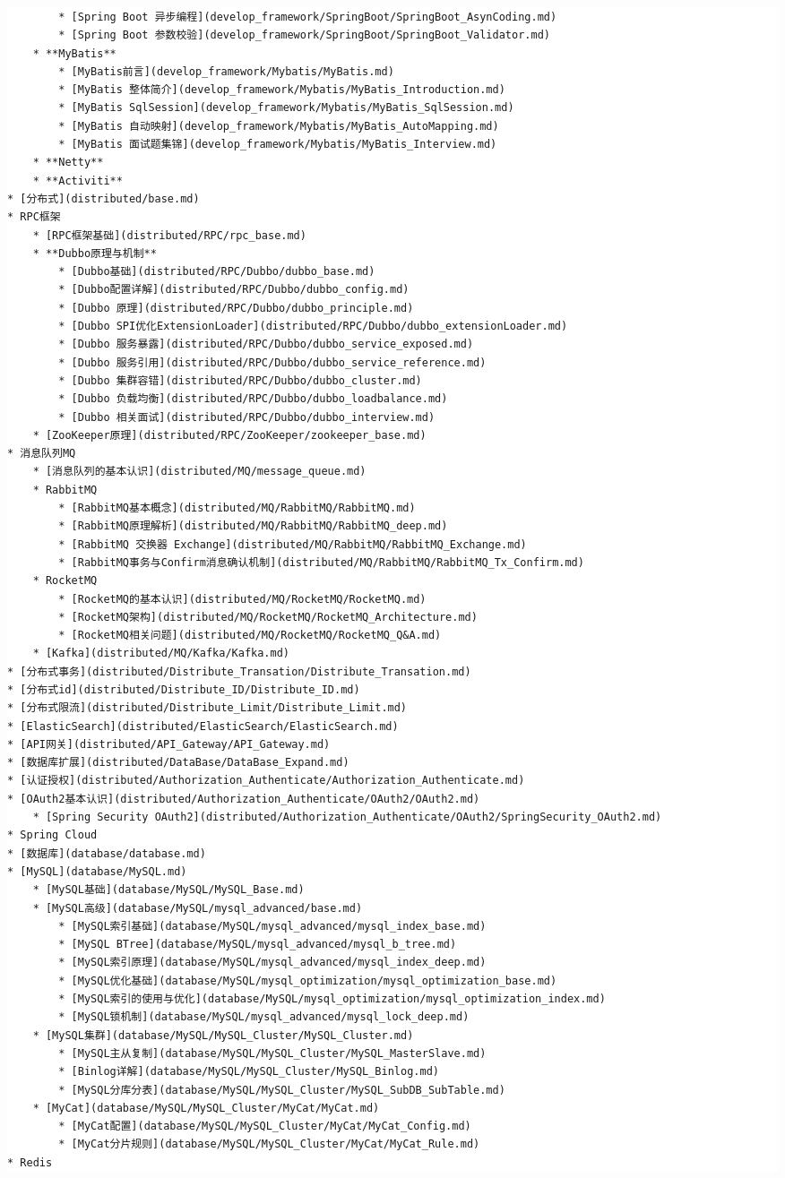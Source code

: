             * [Spring Boot 异步编程](develop_framework/SpringBoot/SpringBoot_AsynCoding.md)
            * [Spring Boot 参数校验](develop_framework/SpringBoot/SpringBoot_Validator.md)
        * **MyBatis**
            * [MyBatis前言](develop_framework/Mybatis/MyBatis.md)
            * [MyBatis 整体简介](develop_framework/Mybatis/MyBatis_Introduction.md)
            * [MyBatis SqlSession](develop_framework/Mybatis/MyBatis_SqlSession.md)
            * [MyBatis 自动映射](develop_framework/Mybatis/MyBatis_AutoMapping.md)
            * [MyBatis 面试题集锦](develop_framework/Mybatis/MyBatis_Interview.md)
        * **Netty**
        * **Activiti**
    * [分布式](distributed/base.md)
    * RPC框架
        * [RPC框架基础](distributed/RPC/rpc_base.md)
        * **Dubbo原理与机制**
            * [Dubbo基础](distributed/RPC/Dubbo/dubbo_base.md)
            * [Dubbo配置详解](distributed/RPC/Dubbo/dubbo_config.md)
            * [Dubbo 原理](distributed/RPC/Dubbo/dubbo_principle.md)
            * [Dubbo SPI优化ExtensionLoader](distributed/RPC/Dubbo/dubbo_extensionLoader.md)
            * [Dubbo 服务暴露](distributed/RPC/Dubbo/dubbo_service_exposed.md)
            * [Dubbo 服务引用](distributed/RPC/Dubbo/dubbo_service_reference.md)
            * [Dubbo 集群容错](distributed/RPC/Dubbo/dubbo_cluster.md)
            * [Dubbo 负载均衡](distributed/RPC/Dubbo/dubbo_loadbalance.md)
            * [Dubbo 相关面试](distributed/RPC/Dubbo/dubbo_interview.md)
        * [ZooKeeper原理](distributed/RPC/ZooKeeper/zookeeper_base.md)
    * 消息队列MQ
        * [消息队列的基本认识](distributed/MQ/message_queue.md)
        * RabbitMQ
            * [RabbitMQ基本概念](distributed/MQ/RabbitMQ/RabbitMQ.md)
            * [RabbitMQ原理解析](distributed/MQ/RabbitMQ/RabbitMQ_deep.md)
            * [RabbitMQ 交换器 Exchange](distributed/MQ/RabbitMQ/RabbitMQ_Exchange.md)
            * [RabbitMQ事务与Confirm消息确认机制](distributed/MQ/RabbitMQ/RabbitMQ_Tx_Confirm.md)
        * RocketMQ
            * [RocketMQ的基本认识](distributed/MQ/RocketMQ/RocketMQ.md)
            * [RocketMQ架构](distributed/MQ/RocketMQ/RocketMQ_Architecture.md)
            * [RocketMQ相关问题](distributed/MQ/RocketMQ/RocketMQ_Q&A.md)
        * [Kafka](distributed/MQ/Kafka/Kafka.md)
    * [分布式事务](distributed/Distribute_Transation/Distribute_Transation.md)
    * [分布式id](distributed/Distribute_ID/Distribute_ID.md)
    * [分布式限流](distributed/Distribute_Limit/Distribute_Limit.md)
    * [ElasticSearch](distributed/ElasticSearch/ElasticSearch.md)
    * [API网关](distributed/API_Gateway/API_Gateway.md)
    * [数据库扩展](distributed/DataBase/DataBase_Expand.md)
    * [认证授权](distributed/Authorization_Authenticate/Authorization_Authenticate.md)
    * [OAuth2基本认识](distributed/Authorization_Authenticate/OAuth2/OAuth2.md)
        * [Spring Security OAuth2](distributed/Authorization_Authenticate/OAuth2/SpringSecurity_OAuth2.md)
    * Spring Cloud
    * [数据库](database/database.md)
    * [MySQL](database/MySQL.md)
        * [MySQL基础](database/MySQL/MySQL_Base.md)
        * [MySQL高级](database/MySQL/mysql_advanced/base.md)
            * [MySQL索引基础](database/MySQL/mysql_advanced/mysql_index_base.md)
            * [MySQL BTree](database/MySQL/mysql_advanced/mysql_b_tree.md)
            * [MySQL索引原理](database/MySQL/mysql_advanced/mysql_index_deep.md)
            * [MySQL优化基础](database/MySQL/mysql_optimization/mysql_optimization_base.md)
            * [MySQL索引的使用与优化](database/MySQL/mysql_optimization/mysql_optimization_index.md)
            * [MySQL锁机制](database/MySQL/mysql_advanced/mysql_lock_deep.md)
        * [MySQL集群](database/MySQL/MySQL_Cluster/MySQL_Cluster.md)
            * [MySQL主从复制](database/MySQL/MySQL_Cluster/MySQL_MasterSlave.md)
            * [Binlog详解](database/MySQL/MySQL_Cluster/MySQL_Binlog.md)
            * [MySQL分库分表](database/MySQL/MySQL_Cluster/MySQL_SubDB_SubTable.md)
        * [MyCat](database/MySQL/MySQL_Cluster/MyCat/MyCat.md)
            * [MyCat配置](database/MySQL/MySQL_Cluster/MyCat/MyCat_Config.md)
            * [MyCat分片规则](database/MySQL/MySQL_Cluster/MyCat/MyCat_Rule.md)
    * Redis